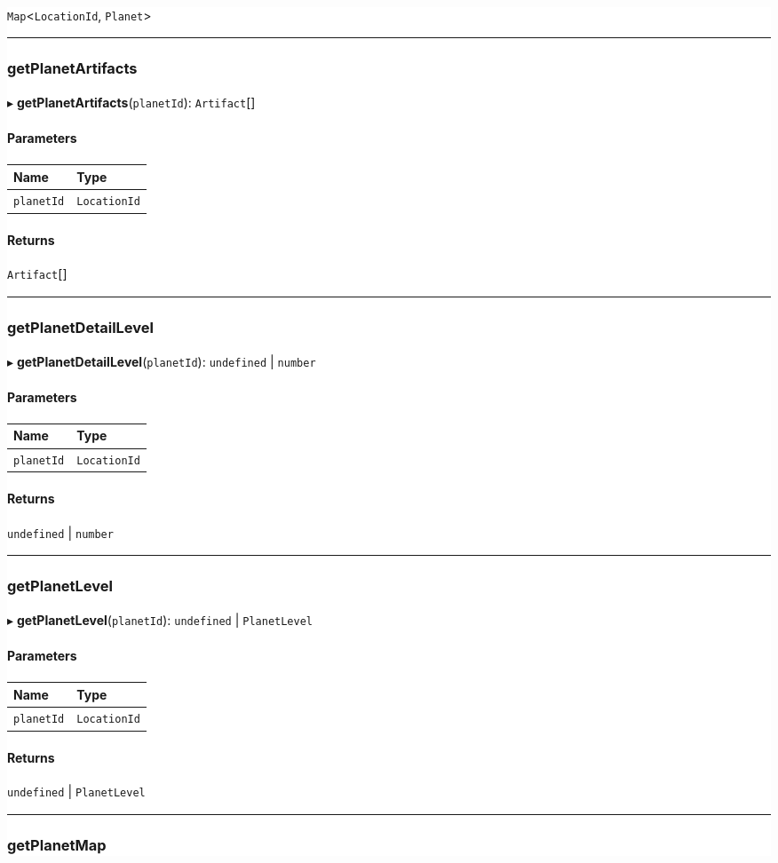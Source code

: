 `Map`<`LocationId`, `Planet`\>

---

### getPlanetArtifacts

▸ **getPlanetArtifacts**(`planetId`): `Artifact`[]

#### Parameters

| Name       | Type         |
| :--------- | :----------- |
| `planetId` | `LocationId` |

#### Returns

`Artifact`[]

---

### getPlanetDetailLevel

▸ **getPlanetDetailLevel**(`planetId`): `undefined` \| `number`

#### Parameters

| Name       | Type         |
| :--------- | :----------- |
| `planetId` | `LocationId` |

#### Returns

`undefined` \| `number`

---

### getPlanetLevel

▸ **getPlanetLevel**(`planetId`): `undefined` \| `PlanetLevel`

#### Parameters

| Name       | Type         |
| :--------- | :----------- |
| `planetId` | `LocationId` |

#### Returns

`undefined` \| `PlanetLevel`

---

### getPlanetMap
